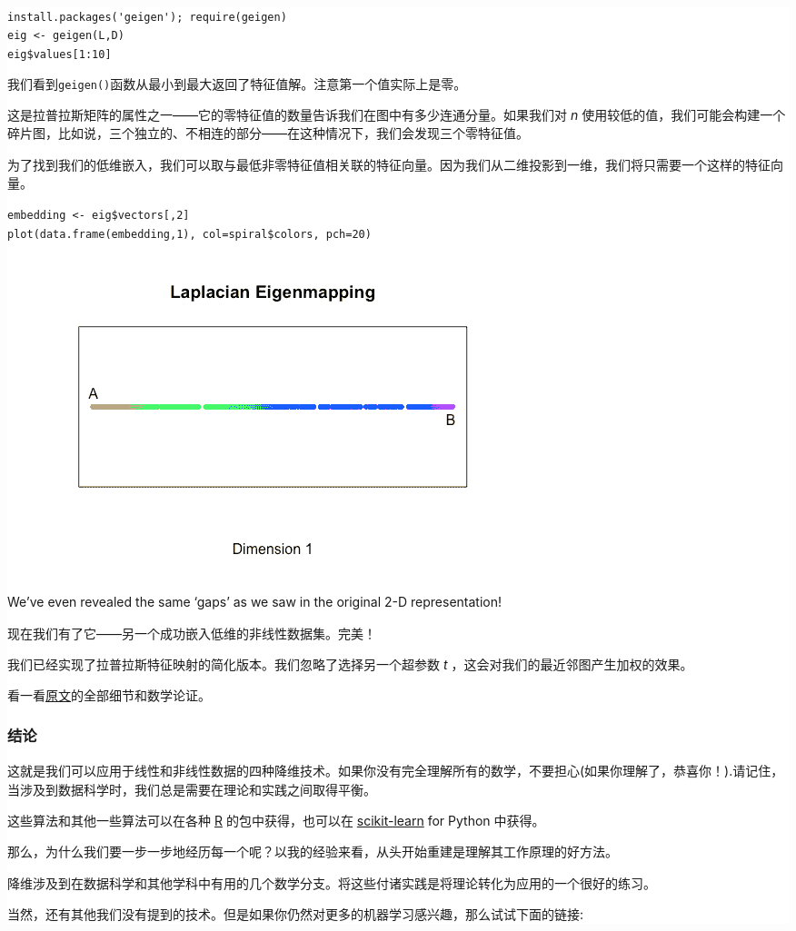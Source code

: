```
install.packages('geigen'); require(geigen)
eig <- geigen(L,D)
eig$values[1:10]
```

我们看到`geigen()`函数从最小到最大返回了特征值解。注意第一个值实际上是零。

这是拉普拉斯矩阵的属性之一——它的零特征值的数量告诉我们在图中有多少连通分量。如果我们对 *n* 使用较低的值，我们可能会构建一个碎片图，比如说，三个独立的、不相连的部分——在这种情况下，我们会发现三个零特征值。

为了找到我们的低维嵌入，我们可以取与最低非零特征值相关联的特征向量。因为我们从二维投影到一维，我们将只需要一个这样的特征向量。

```
embedding <- eig$vectors[,2]
plot(data.frame(embedding,1), col=spiral$colors, pch=20)
```

![ZJQmnnUPYQjnkVzgsb1VuezIIDXO-i39iSOB](img/707dc6fd24a23d0c156474ea108712ed.png)

We’ve even revealed the same ‘gaps’ as we saw in the original 2-D representation!

现在我们有了它——另一个成功嵌入低维的非线性数据集。完美！

我们已经实现了拉普拉斯特征映射的简化版本。我们忽略了选择另一个超参数 *t* ，这会对我们的最近邻图产生加权的效果。

看一看[原文](http://web.cse.ohio-state.edu/~belkin.8/papers/LEM_NIPS_01.pdf)的全部细节和数学论证。

### 结论

这就是我们可以应用于线性和非线性数据的四种降维技术。如果你没有完全理解所有的数学，不要担心(如果你理解了，恭喜你！).请记住，当涉及到数据科学时，我们总是需要在理论和实践之间取得平衡。

这些算法和其他一些算法可以在各种 [R](https://www.r-project.org/) 的包中获得，也可以在 [scikit-learn](http://scikit-learn.org/stable/) for Python 中获得。

那么，为什么我们要一步一步地经历每一个呢？以我的经验来看，从头开始重建是理解其工作原理的好方法。

降维涉及到在数据科学和其他学科中有用的几个数学分支。将这些付诸实践是将理论转化为应用的一个很好的练习。

当然，还有其他我们没有提到的技术。但是如果你仍然对更多的机器学习感兴趣，那么试试下面的链接:
